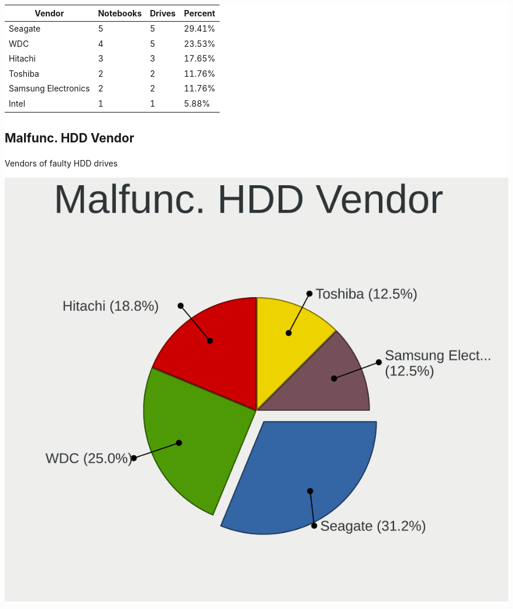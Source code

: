 
| Vendor              | Notebooks | Drives | Percent |
|---------------------|-----------|--------|---------|
| Seagate             | 5         | 5      | 29.41%  |
| WDC                 | 4         | 5      | 23.53%  |
| Hitachi             | 3         | 3      | 17.65%  |
| Toshiba             | 2         | 2      | 11.76%  |
| Samsung Electronics | 2         | 2      | 11.76%  |
| Intel               | 1         | 1      | 5.88%   |

Malfunc. HDD Vendor
-------------------

Vendors of faulty HDD drives

![Malfunc. HDD Vendor](./images/pie_chart/drive_malfunc_hdd_vendor.svg)
